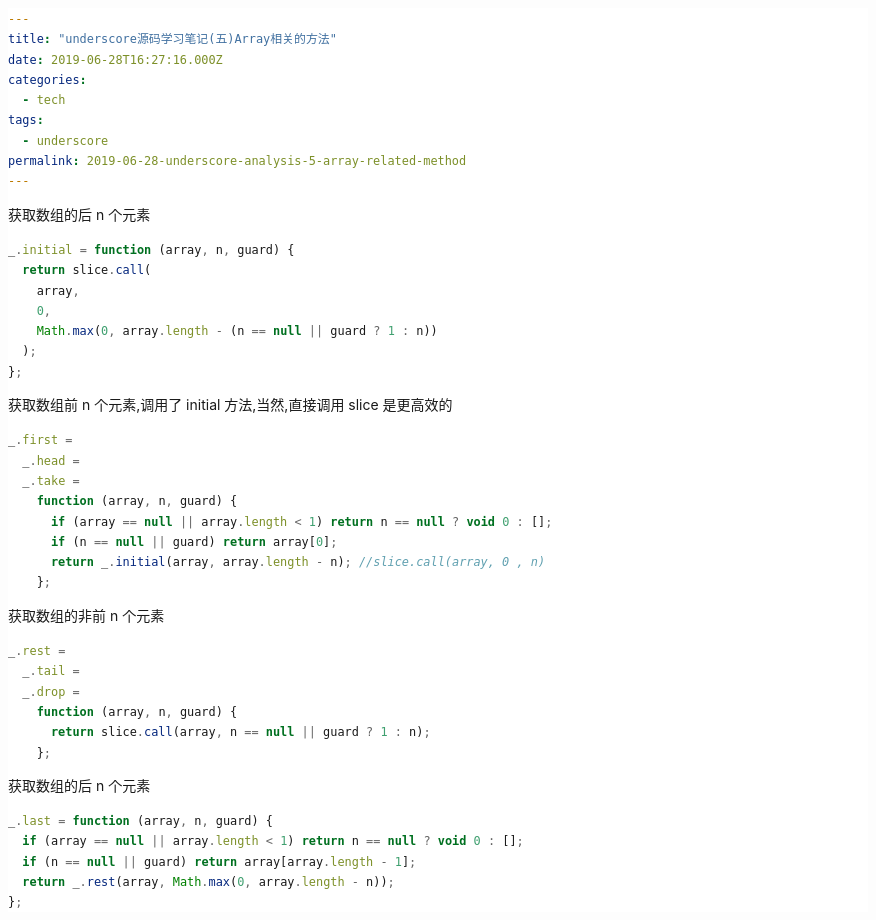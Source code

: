 ```yaml
---
title: "underscore源码学习笔记(五)Array相关的方法"
date: 2019-06-28T16:27:16.000Z
categories:
  - tech
tags:
  - underscore
permalink: 2019-06-28-underscore-analysis-5-array-related-method
---
```


获取数组的后 n 个元素

```js
_.initial = function (array, n, guard) {
  return slice.call(
    array,
    0,
    Math.max(0, array.length - (n == null || guard ? 1 : n))
  );
};
```

获取数组前 n 个元素,调用了 initial 方法,当然,直接调用 slice 是更高效的

```js
_.first =
  _.head =
  _.take =
    function (array, n, guard) {
      if (array == null || array.length < 1) return n == null ? void 0 : [];
      if (n == null || guard) return array[0];
      return _.initial(array, array.length - n); //slice.call(array, 0 , n)
    };
```

获取数组的非前 n 个元素

```js
_.rest =
  _.tail =
  _.drop =
    function (array, n, guard) {
      return slice.call(array, n == null || guard ? 1 : n);
    };
```

获取数组的后 n 个元素

```js
_.last = function (array, n, guard) {
  if (array == null || array.length < 1) return n == null ? void 0 : [];
  if (n == null || guard) return array[array.length - 1];
  return _.rest(array, Math.max(0, array.length - n));
};
```
